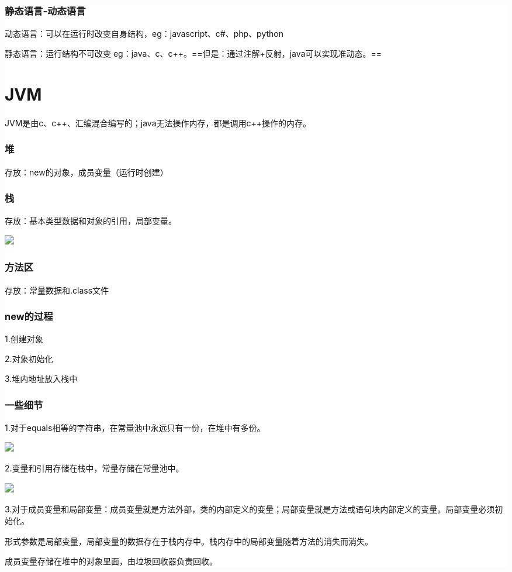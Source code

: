 

### 静态语言-动态语言

动态语言：可以在运行时改变自身结构，eg：javascript、c#、php、python 

静态语言：运行结构不可改变  eg：java、c、c++。==但是：通过注解+反射，java可以实现准动态。==

#  JVM

JVM是由c、c++、汇编混合编写的；java无法操作内存，都是调用c++操作的内存。

### 堆

存放：new的对象，成员变量（运行时创建）

### 栈

存放：基本类型数据和对象的引用，局部变量。

![](https://raw.githubusercontent.com/mountainsZhu/TyporaImage/main/img/%E6%A0%88%E4%B8%AD%E5%AD%98%E6%94%BE.jpg)



### 方法区

存放：常量数据和.class文件

### new的过程

1.创建对象

2.对象初始化

3.堆内地址放入栈中



### 一些细节

1.对于equals相等的字符串，在常量池中永远只有一份，在堆中有多份。

![](https://raw.githubusercontent.com/mountainsZhu/TyporaImage/main/img/String1.PNG)





2.变量和引用存储在栈中，常量存储在常量池中。

![](https://raw.githubusercontent.com/mountainsZhu/TyporaImage/main/img/string2.PNG)



3.对于成员变量和局部变量：成员变量就是方法外部，类的内部定义的变量；局部变量就是方法或语句块内部定义的变量。局部变量必须初始化。

形式参数是局部变量，局部变量的数据存在于栈内存中。栈内存中的局部变量随着方法的消失而消失。

成员变量存储在堆中的对象里面，由垃圾回收器负责回收。
